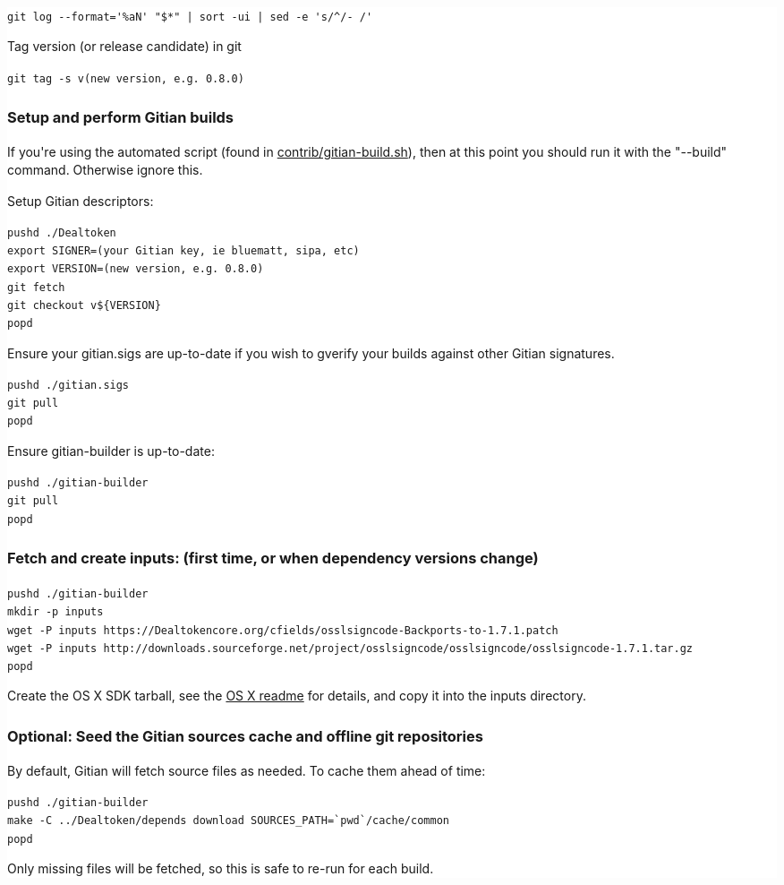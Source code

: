     git log --format='%aN' "$*" | sort -ui | sed -e 's/^/- /'

Tag version (or release candidate) in git

    git tag -s v(new version, e.g. 0.8.0)

### Setup and perform Gitian builds

If you're using the automated script (found in [contrib/gitian-build.sh](/contrib/gitian-build.sh)), then at this point you should run it with the "--build" command. Otherwise ignore this.

Setup Gitian descriptors:

    pushd ./Dealtoken
    export SIGNER=(your Gitian key, ie bluematt, sipa, etc)
    export VERSION=(new version, e.g. 0.8.0)
    git fetch
    git checkout v${VERSION}
    popd

Ensure your gitian.sigs are up-to-date if you wish to gverify your builds against other Gitian signatures.

    pushd ./gitian.sigs
    git pull
    popd

Ensure gitian-builder is up-to-date:

    pushd ./gitian-builder
    git pull
    popd

### Fetch and create inputs: (first time, or when dependency versions change)

    pushd ./gitian-builder
    mkdir -p inputs
    wget -P inputs https://Dealtokencore.org/cfields/osslsigncode-Backports-to-1.7.1.patch
    wget -P inputs http://downloads.sourceforge.net/project/osslsigncode/osslsigncode/osslsigncode-1.7.1.tar.gz
    popd

Create the OS X SDK tarball, see the [OS X readme](README_osx.md) for details, and copy it into the inputs directory.

### Optional: Seed the Gitian sources cache and offline git repositories

By default, Gitian will fetch source files as needed. To cache them ahead of time:

    pushd ./gitian-builder
    make -C ../Dealtoken/depends download SOURCES_PATH=`pwd`/cache/common
    popd

Only missing files will be fetched, so this is safe to re-run for each build.
